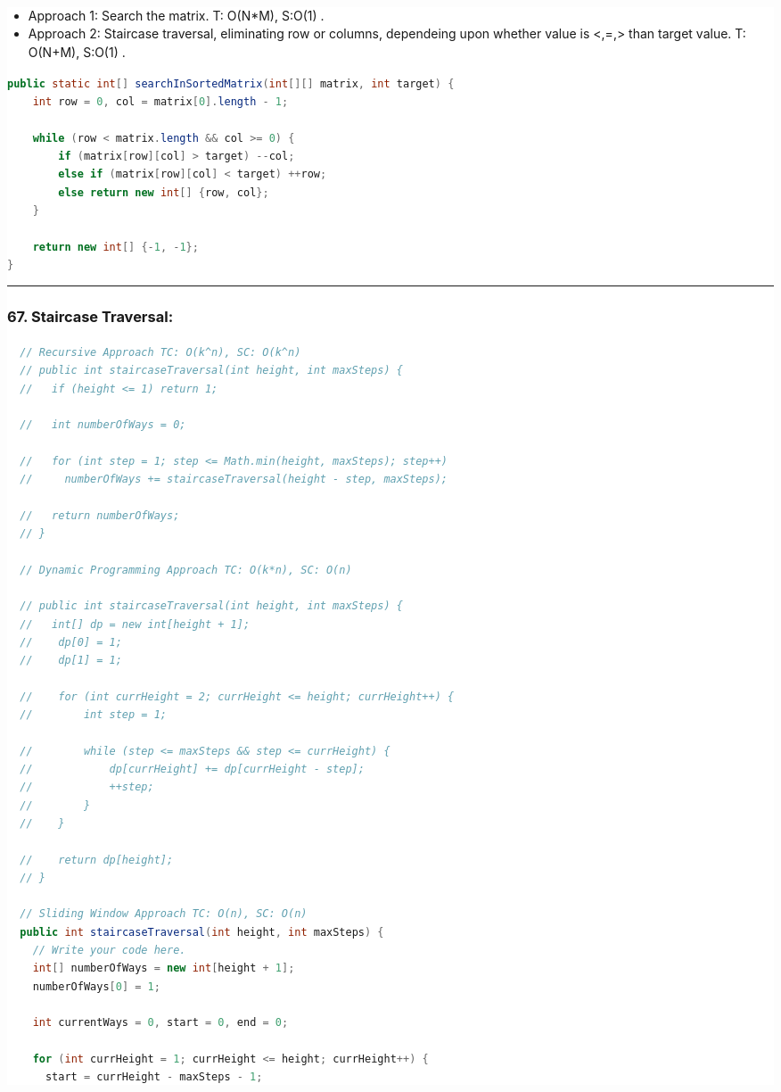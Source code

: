-   Approach 1: Search the matrix. T: O(N\*M), S:O(1) .
-   Approach 2: Staircase traversal, eliminating row or columns, dependeing upon whether value is <,=,> than target value. T: O(N+M), S:O(1) .
    </br>

```java
public static int[] searchInSortedMatrix(int[][] matrix, int target) {
    int row = 0, col = matrix[0].length - 1;

    while (row < matrix.length && col >= 0) {
    	if (matrix[row][col] > target) --col;
    	else if (matrix[row][col] < target) ++row;
    	else return new int[] {row, col};
    }

    return new int[] {-1, -1};
}
```

---

### 67. Staircase Traversal:

```java
  // Recursive Approach TC: O(k^n), SC: O(k^n)
  // public int staircaseTraversal(int height, int maxSteps) {
  //   if (height <= 1) return 1;

  //   int numberOfWays = 0;

  //   for (int step = 1; step <= Math.min(height, maxSteps); step++)
  //     numberOfWays += staircaseTraversal(height - step, maxSteps);

  //   return numberOfWays;
  // }

  // Dynamic Programming Approach TC: O(k*n), SC: O(n)

  // public int staircaseTraversal(int height, int maxSteps) {
  //   int[] dp = new int[height + 1];
  // 	dp[0] = 1;
  // 	dp[1] = 1;

  // 	for (int currHeight = 2; currHeight <= height; currHeight++) {
  // 		int step = 1;

  // 		while (step <= maxSteps && step <= currHeight) {
  // 			dp[currHeight] += dp[currHeight - step];
  // 			++step;
  // 		}
  // 	}

  // 	return dp[height];
  // }

  // Sliding Window Approach TC: O(n), SC: O(n)
  public int staircaseTraversal(int height, int maxSteps) {
    // Write your code here.
    int[] numberOfWays = new int[height + 1];
    numberOfWays[0] = 1;

    int currentWays = 0, start = 0, end = 0;

    for (int currHeight = 1; currHeight <= height; currHeight++) {
      start = currHeight - maxSteps - 1;
```